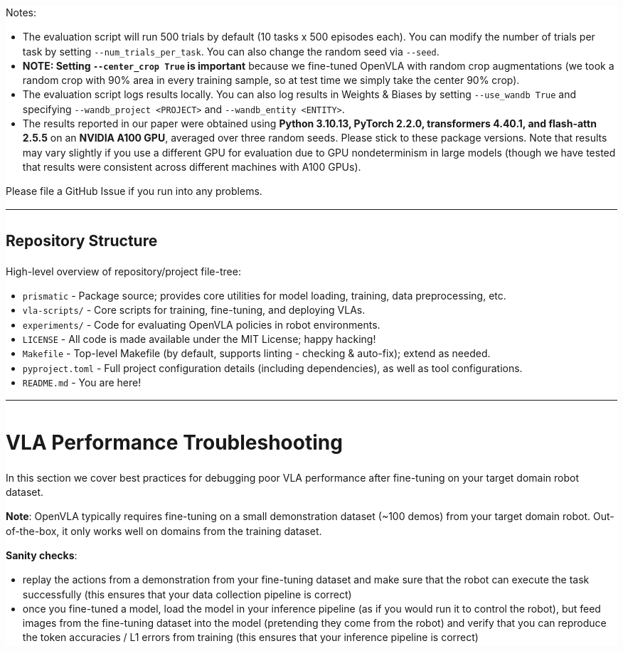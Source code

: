 Notes:
* The evaluation script will run 500 trials by default (10 tasks x 500 episodes each). You can modify the number of
  trials per task by setting `--num_trials_per_task`. You can also change the random seed via `--seed`.
* **NOTE: Setting `--center_crop True` is important** because we fine-tuned OpenVLA with random crop augmentations
  (we took a random crop with 90% area in every training sample, so at test time we simply take the center 90% crop).
* The evaluation script logs results locally. You can also log results in Weights & Biases
  by setting `--use_wandb True` and specifying `--wandb_project <PROJECT>` and `--wandb_entity <ENTITY>`.
* The results reported in our paper were obtained using **Python 3.10.13, PyTorch 2.2.0, transformers 4.40.1, and
  flash-attn 2.5.5** on an **NVIDIA A100 GPU**, averaged over three random seeds. Please stick to these package versions.
  Note that results may vary slightly if you use a different GPU for evaluation due to GPU nondeterminism in large models
  (though we have tested that results were consistent across different machines with A100 GPUs).

Please file a GitHub Issue if you run into any problems.

---

## Repository Structure

High-level overview of repository/project file-tree:

+ `prismatic` - Package source; provides core utilities for model loading, training, data preprocessing, etc.
+ `vla-scripts/` - Core scripts for training, fine-tuning, and deploying VLAs.
+ `experiments/` - Code for evaluating OpenVLA policies in robot environments.
+ `LICENSE` - All code is made available under the MIT License; happy hacking!
+ `Makefile` - Top-level Makefile (by default, supports linting - checking & auto-fix); extend as needed.
+ `pyproject.toml` - Full project configuration details (including dependencies), as well as tool configurations.
+ `README.md` - You are here!

---


# VLA Performance Troubleshooting

In this section we cover best practices for debugging poor VLA performance after fine-tuning on your target domain robot dataset.

**Note**: OpenVLA typically requires fine-tuning on a small demonstration dataset (~100 demos) from your target domain robot. Out-of-the-box, it only works well on domains from the training dataset.

**Sanity checks**:
- replay the actions from a demonstration from your fine-tuning dataset and make sure that the robot can execute the task successfully (this ensures that your data collection pipeline is correct)
- once you fine-tuned a model, load the model in your inference pipeline (as if you would run it to control the robot), but feed images from the fine-tuning dataset into the model (pretending they come from the robot) and verify that you can reproduce the token accuracies / L1 errors from training (this ensures that your inference pipeline is correct)

